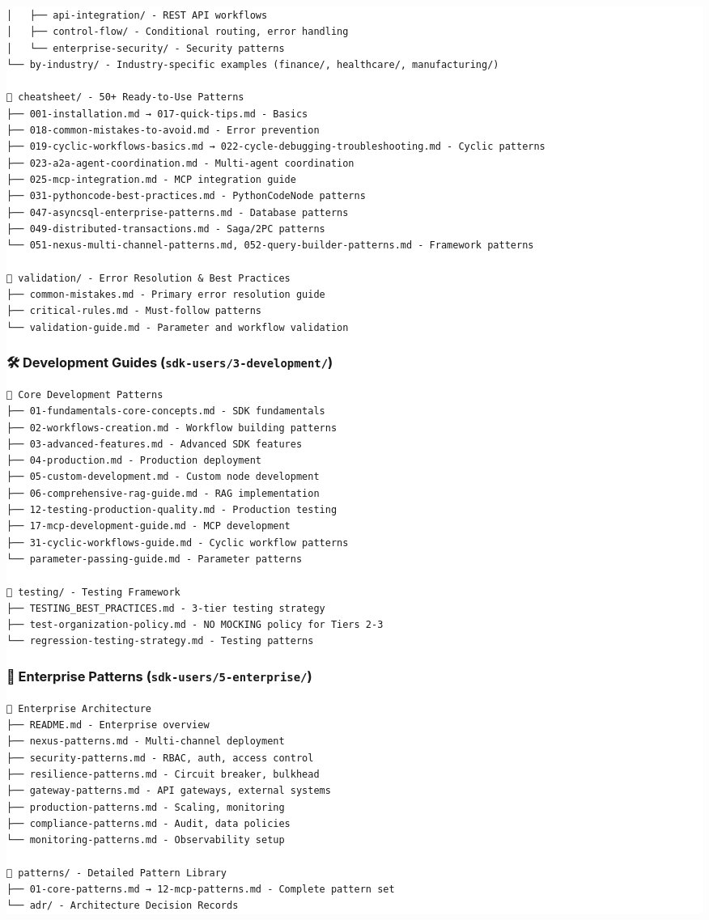 ```
│   ├── api-integration/ - REST API workflows
│   ├── control-flow/ - Conditional routing, error handling
│   └── enterprise-security/ - Security patterns
└── by-industry/ - Industry-specific examples (finance/, healthcare/, manufacturing/)

📁 cheatsheet/ - 50+ Ready-to-Use Patterns
├── 001-installation.md → 017-quick-tips.md - Basics
├── 018-common-mistakes-to-avoid.md - Error prevention
├── 019-cyclic-workflows-basics.md → 022-cycle-debugging-troubleshooting.md - Cyclic patterns
├── 023-a2a-agent-coordination.md - Multi-agent coordination
├── 025-mcp-integration.md - MCP integration guide
├── 031-pythoncode-best-practices.md - PythonCodeNode patterns
├── 047-asyncsql-enterprise-patterns.md - Database patterns
├── 049-distributed-transactions.md - Saga/2PC patterns
└── 051-nexus-multi-channel-patterns.md, 052-query-builder-patterns.md - Framework patterns

📁 validation/ - Error Resolution & Best Practices
├── common-mistakes.md - Primary error resolution guide
├── critical-rules.md - Must-follow patterns
└── validation-guide.md - Parameter and workflow validation
```

### 🛠️ Development Guides (`sdk-users/3-development/`)
```
📁 Core Development Patterns
├── 01-fundamentals-core-concepts.md - SDK fundamentals
├── 02-workflows-creation.md - Workflow building patterns
├── 03-advanced-features.md - Advanced SDK features  
├── 04-production.md - Production deployment
├── 05-custom-development.md - Custom node development
├── 06-comprehensive-rag-guide.md - RAG implementation
├── 12-testing-production-quality.md - Production testing
├── 17-mcp-development-guide.md - MCP development
├── 31-cyclic-workflows-guide.md - Cyclic workflow patterns
└── parameter-passing-guide.md - Parameter patterns

📁 testing/ - Testing Framework
├── TESTING_BEST_PRACTICES.md - 3-tier testing strategy
├── test-organization-policy.md - NO MOCKING policy for Tiers 2-3
└── regression-testing-strategy.md - Testing patterns
```

### 🏢 Enterprise Patterns (`sdk-users/5-enterprise/`)
```
📁 Enterprise Architecture
├── README.md - Enterprise overview
├── nexus-patterns.md - Multi-channel deployment
├── security-patterns.md - RBAC, auth, access control
├── resilience-patterns.md - Circuit breaker, bulkhead
├── gateway-patterns.md - API gateways, external systems
├── production-patterns.md - Scaling, monitoring
├── compliance-patterns.md - Audit, data policies
└── monitoring-patterns.md - Observability setup

📁 patterns/ - Detailed Pattern Library
├── 01-core-patterns.md → 12-mcp-patterns.md - Complete pattern set
└── adr/ - Architecture Decision Records
```
